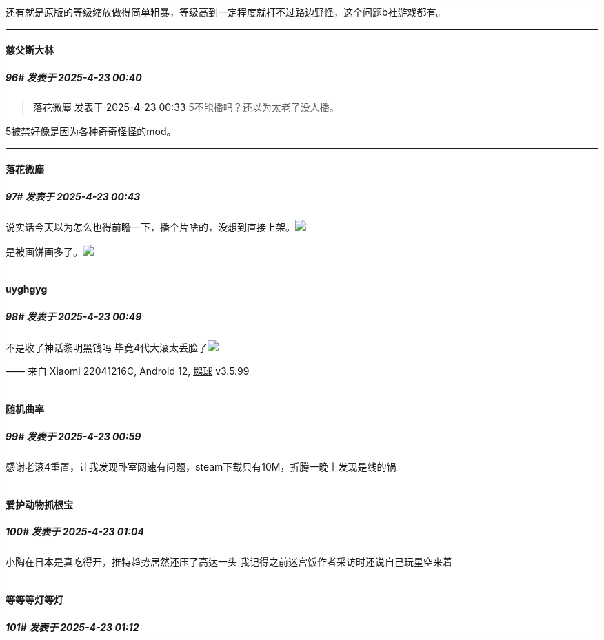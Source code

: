 还有就是原版的等级缩放做得简单粗暴，等级高到一定程度就打不过路边野怪，这个问题b社游戏都有。

*****

####  慈父斯大林  
##### 96#       发表于 2025-4-23 00:40

<blockquote><a href="httphttps://stage1st.com/2b/forum.php?mod=redirect&amp;goto=findpost&amp;pid=67747629&amp;ptid=2249871" target="_blank">落花微塵 发表于 2025-4-23 00:33</a>
5不能播吗？还以为太老了没人播。</blockquote>
5被禁好像是因为各种奇奇怪怪的mod。


*****

####  落花微塵  
##### 97#       发表于 2025-4-23 00:43

说实话今天以为怎么也得前瞻一下，播个片啥的，没想到直接上架。<img src="https://static.stage1st.com/image/smiley/face2017/002.png" referrerpolicy="no-referrer">

是被画饼画多了。<img src="https://static.stage1st.com/image/smiley/face2017/125.png" referrerpolicy="no-referrer">


*****

####  uyghgyg  
##### 98#       发表于 2025-4-23 00:49

不是收了神话黎明黑钱吗 毕竟4代大滚太丢脸了<img src="https://static.stage1st.com/image/smiley/face2017/054.png" referrerpolicy="no-referrer">

—— 来自 Xiaomi 22041216C, Android 12, [鹅球](https://www.pgyer.com/GcUxKd4w) v3.5.99


*****

####  随机曲率  
##### 99#       发表于 2025-4-23 00:59

感谢老滚4重置，让我发现卧室网速有问题，steam下载只有10M，折腾一晚上发现是线的锅


*****

####  爱护动物抓根宝  
##### 100#       发表于 2025-4-23 01:04

小陶在日本是真吃得开，推特趋势居然还压了高达一头
我记得之前迷宫饭作者采访时还说自己玩星空来着


*****

####  等等等灯等灯  
##### 101#       发表于 2025-4-23 01:12
